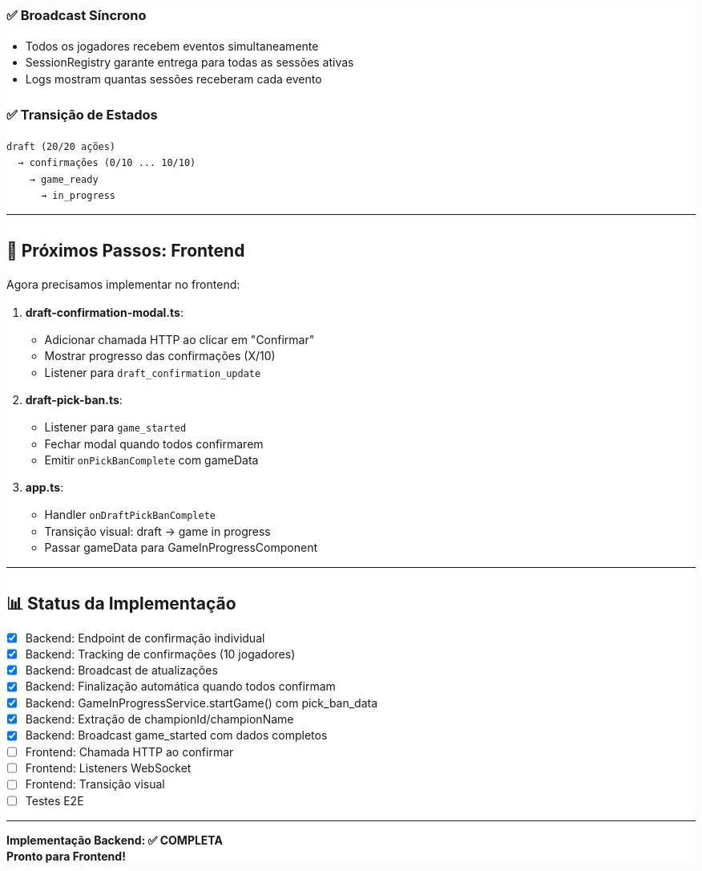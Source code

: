 ### ✅ **Broadcast Síncrono**

- Todos os jogadores recebem eventos simultaneamente
- SessionRegistry garante entrega para todas as sessões ativas
- Logs mostram quantas sessões receberam cada evento

### ✅ **Transição de Estados**

```
draft (20/20 ações) 
  → confirmações (0/10 ... 10/10)
    → game_ready
      → in_progress
```

---

## 🧪 **Próximos Passos: Frontend**

Agora precisamos implementar no frontend:

1. **draft-confirmation-modal.ts**:
   - Adicionar chamada HTTP ao clicar em "Confirmar"
   - Mostrar progresso das confirmações (X/10)
   - Listener para `draft_confirmation_update`

2. **draft-pick-ban.ts**:
   - Listener para `game_started`
   - Fechar modal quando todos confirmarem
   - Emitir `onPickBanComplete` com gameData

3. **app.ts**:
   - Handler `onDraftPickBanComplete`
   - Transição visual: draft → game in progress
   - Passar gameData para GameInProgressComponent

---

## 📊 **Status da Implementação**

- [x] Backend: Endpoint de confirmação individual
- [x] Backend: Tracking de confirmações (10 jogadores)
- [x] Backend: Broadcast de atualizações
- [x] Backend: Finalização automática quando todos confirmam
- [x] Backend: GameInProgressService.startGame() com pick_ban_data
- [x] Backend: Extração de championId/championName
- [x] Backend: Broadcast game_started com dados completos
- [ ] Frontend: Chamada HTTP ao confirmar
- [ ] Frontend: Listeners WebSocket
- [ ] Frontend: Transição visual
- [ ] Testes E2E

---

**Implementação Backend: ✅ COMPLETA**  
**Pronto para Frontend!**
